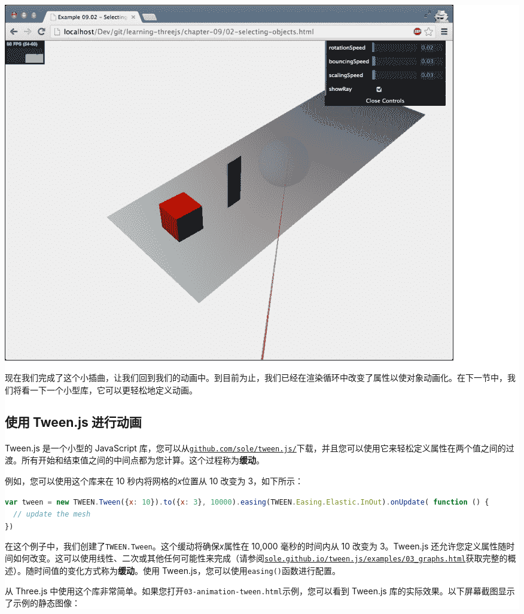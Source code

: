 ![选择对象](img/2215OS_09_02.jpg)

现在我们完成了这个小插曲，让我们回到我们的动画中。到目前为止，我们已经在渲染循环中改变了属性以使对象动画化。在下一节中，我们将看一下一个小型库，它可以更轻松地定义动画。

## 使用 Tween.js 进行动画

Tween.js 是一个小型的 JavaScript 库，您可以从[`github.com/sole/tween.js/`](https://github.com/sole/tween.js/)下载，并且您可以使用它来轻松定义属性在两个值之间的过渡。所有开始和结束值之间的中间点都为您计算。这个过程称为**缓动**。

例如，您可以使用这个库来在 10 秒内将网格的*x*位置从 10 改变为 3，如下所示：

```js
var tween = new TWEEN.Tween({x: 10}).to({x: 3}, 10000).easing(TWEEN.Easing.Elastic.InOut).onUpdate( function () {
  // update the mesh
})
```

在这个例子中，我们创建了`TWEEN.Tween`。这个缓动将确保*x*属性在 10,000 毫秒的时间内从 10 改变为 3。Tween.js 还允许您定义属性随时间如何改变。这可以使用线性、二次或其他任何可能性来完成（请参阅[`sole.github.io/tween.js/examples/03_graphs.html`](http://sole.github.io/tween.js/examples/03_graphs.html)获取完整的概述）。随时间值的变化方式称为**缓动**。使用 Tween.js，您可以使用`easing()`函数进行配置。

从 Three.js 中使用这个库非常简单。如果您打开`03-animation-tween.html`示例，您可以看到 Tween.js 库的实际效果。以下屏幕截图显示了示例的静态图像：
